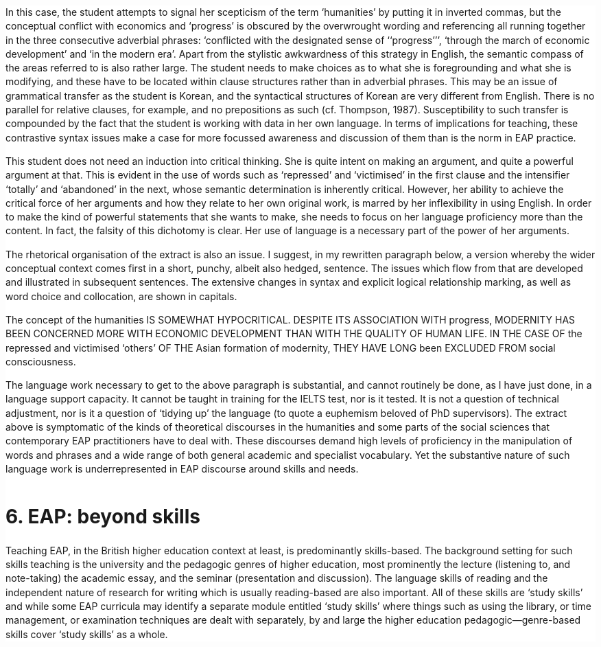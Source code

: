 In this case, the student attempts to signal her scepticism of the term ‘humanities’ by putting it in inverted commas, but the conceptual conflict with economics and ‘progress’ is obscured by the overwrought wording and referencing all running together in the three consecutive adverbial phrases: ‘conflicted with the designated sense of ‘‘progress’’’, ‘through the march of economic development’ and ‘in the modern era’. Apart from the stylistic awkwardness of this strategy in English, the semantic compass of the areas referred to is also rather large. The student needs to make choices as to what she is foregrounding and what she is modifying, and these have to be located within clause structures rather than in adverbial phrases. This may be an issue of grammatical transfer as the student is Korean, and the syntactical structures of Korean are very different from English. There is no parallel for relative clauses, for example, and no prepositions as such (cf. Thompson, 1987). Susceptibility to such transfer is compounded by the fact that the student is working with data in her own language. In terms of implications for teaching, these contrastive syntax issues make a case for more focussed awareness and discussion of them than is the norm in EAP practice.

This student does not need an induction into critical thinking. She is quite intent on making an argument, and quite a powerful argument at that. This is evident in the use of words such as ‘repressed’ and ‘victimised’ in the first clause and the intensifier ‘totally’ and ‘abandoned’ in the next, whose semantic determination is inherently critical. However, her ability to achieve the critical force of her arguments and how they relate to her own original work, is marred by her inflexibility in using English. In order to make the kind of powerful statements that she wants to make, she needs to focus on her language proficiency more than the content. In fact, the falsity of this dichotomy is clear. Her use of language is a necessary part of the power of her arguments.

The rhetorical organisation of the extract is also an issue. I suggest, in my rewritten paragraph below, a version whereby the wider conceptual context comes first in a short, punchy, albeit also hedged, sentence. The issues which flow from that are developed and illustrated in subsequent sentences. The extensive changes in syntax and explicit logical relationship marking, as well as word choice and collocation, are shown in capitals.

The concept of the humanities IS SOMEWHAT HYPOCRITICAL. DESPITE ITS ASSOCIATION WITH progress, MODERNITY HAS BEEN CONCERNED MORE WITH ECONOMIC DEVELOPMENT THAN WITH THE QUALITY OF HUMAN LIFE. IN THE CASE OF the repressed and victimised ‘others’ OF THE Asian formation of modernity, THEY HAVE LONG been EXCLUDED FROM social consciousness.

The language work necessary to get to the above paragraph is substantial, and cannot routinely be done, as I have just done, in a language support capacity. It cannot be taught in training for the IELTS test, nor is it tested. It is not a question of technical adjustment, nor is it a question of ‘tidying up’ the language (to quote a euphemism beloved of PhD supervisors). The extract above is symptomatic of the kinds of theoretical discourses in the humanities and some parts of the social sciences that contemporary EAP practitioners have to deal with. These discourses demand high levels of proficiency in the manipulation of words and phrases and a wide range of both general academic and specialist vocabulary. Yet the substantive nature of such language work is underrepresented in EAP discourse around skills and needs.

# 6. EAP: beyond skills

Teaching EAP, in the British higher education context at least, is predominantly skills-based. The background setting for such skills teaching is the university and the pedagogic genres of higher education, most prominently the lecture (listening to, and note-taking) the academic essay, and the seminar (presentation and discussion). The language skills of reading and the independent nature of research for writing which is usually reading-based are also important. All of these skills are ‘study skills’ and while some EAP curricula may identify a separate module entitled ‘study skills’ where things such as using the library, or time management, or examination techniques are dealt with separately, by and large the higher education pedagogic—genre-based skills cover ‘study skills’ as a whole.
